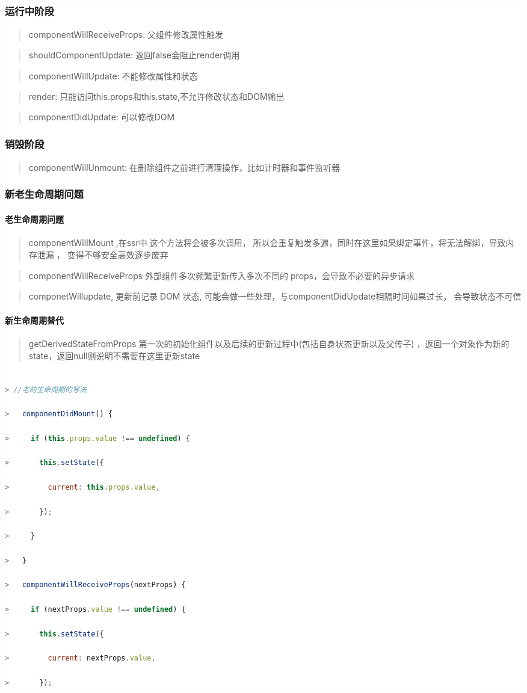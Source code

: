 
### 运行中阶段


> componentWillReceiveProps: 父组件修改属性触发


> shouldComponentUpdate: 返回false会阻止render调用


> componentWillUpdate: 不能修改属性和状态


> render: 只能访问this.props和this.state,不允许修改状态和DOM输出


> componentDidUpdate: 可以修改DOM


### 销毁阶段


> componentWillUnmount: 在删除组件之前进行清理操作，比如计时器和事件监听器


### 新老生命周期问题


#### 老生命周期问题


> componentWillMount ,在ssr中 这个方法将会被多次调用， 所以会重复触发多遍，同时在这里如果绑定事件，将无法解绑，导致内存泄漏 ， 变得不够安全高效逐步废弃


> componentWillReceiveProps 外部组件多次频繁更新传入多次不同的 props，会导致不必要的异步请求


> componetWillupdate, 更新前记录 DOM 状态, 可能会做一些处理，与componentDidUpdate相隔时间如果过长， 会导致状态不可信


#### 新生命周期替代


> getDerivedStateFromProps 第一次的初始化组件以及后续的更新过程中(包括自身状态更新以及父传子) ，返回一个对象作为新的state，返回null则说明不需要在这里更新state

>

```jsx

> //老的生命周期的写法

>   componentDidMount() {

>     if (this.props.value !== undefined) {

>       this.setState({

>         current: this.props.value,

>       });

>     }

>   }

>   componentWillReceiveProps(nextProps) {

>     if (nextProps.value !== undefined) {

>       this.setState({

>         current: nextProps.value,

>       });
```